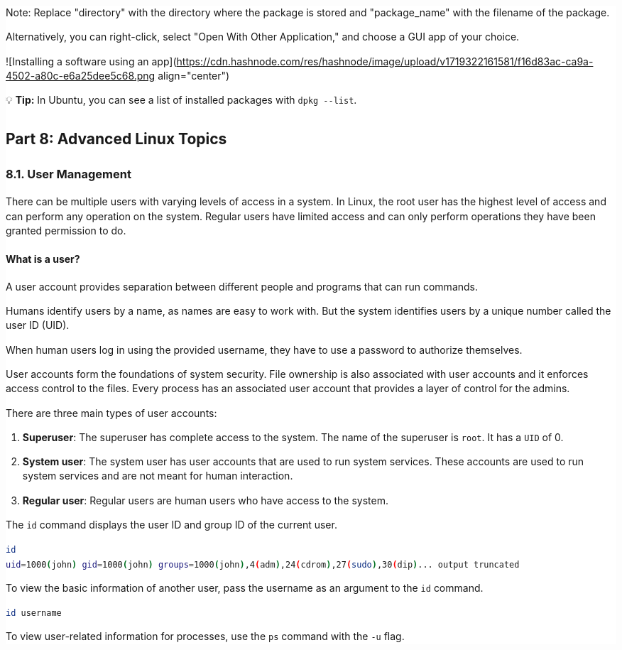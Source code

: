 Note: Replace "directory" with the directory where the package is stored and "package\_name" with the filename of the package.

Alternatively, you can right-click, select "Open With Other Application," and choose a GUI app of your choice.

![Installing a software using an app](https://cdn.hashnode.com/res/hashnode/image/upload/v1719322161581/f16d83ac-ca9a-4502-a80c-e6a25dee5c68.png align="center")

💡 **Tip:** In Ubuntu, you can see a list of installed packages with `dpkg --list`.

## Part 8: Advanced Linux Topics

### 8.1. User Management

There can be multiple users with varying levels of access in a system. In Linux, the root user has the highest level of access and can perform any operation on the system. Regular users have limited access and can only perform operations they have been granted permission to do.

#### What is a user?

A user account provides separation between different people and programs that can run commands.

Humans identify users by a name, as names are easy to work with. But the system identifies users by a unique number called the user ID (UID).

When human users log in using the provided username, they have to use a password to authorize themselves.

User accounts form the foundations of system security. File ownership is also associated with user accounts and it enforces access control to the files. Every process has an associated user account that provides a layer of control for the admins.

There are three main types of user accounts:

1. **Superuser**: The superuser has complete access to the system. The name of the superuser is `root`. It has a `UID` of 0.
    
2. **System user**: The system user has user accounts that are used to run system services. These accounts are used to run system services and are not meant for human interaction.
    
3. **Regular user**: Regular users are human users who have access to the system.
    

The `id` command displays the user ID and group ID of the current user.

```bash
id
uid=1000(john) gid=1000(john) groups=1000(john),4(adm),24(cdrom),27(sudo),30(dip)... output truncated
```

To view the basic information of another user, pass the username as an argument to the `id` command.

```bash
id username
```

To view user-related information for processes, use the `ps` command with the `-u` flag.
